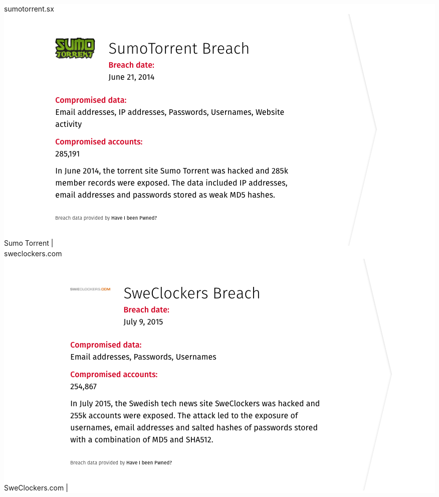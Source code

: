 sumotorrent.sx<br/>Sumo Torrent | ![](./cypress/screenshots/SumoTorrent.png)
sweclockers.com<br/>SweClockers.com | ![](./cypress/screenshots/SweClockers.png)